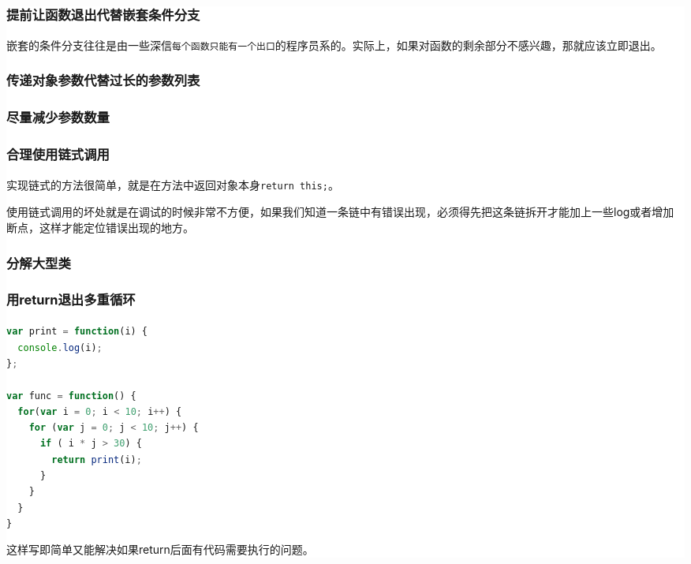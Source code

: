 ### 提前让函数退出代替嵌套条件分支

嵌套的条件分支往往是由一些深信`每个函数只能有一个出口`的程序员系的。实际上，如果对函数的剩余部分不感兴趣，那就应该立即退出。

### 传递对象参数代替过长的参数列表
### 尽量减少参数数量
### 合理使用链式调用

实现链式的方法很简单，就是在方法中返回对象本身`return this;`。

使用链式调用的坏处就是在调试的时候非常不方便，如果我们知道一条链中有错误出现，必须得先把这条链拆开才能加上一些log或者增加断点，这样才能定位错误出现的地方。

### 分解大型类

### 用return退出多重循环

```js
var print = function(i) {
  console.log(i);
};

var func = function() {
  for(var i = 0; i < 10; i++) {
    for (var j = 0; j < 10; j++) {
      if ( i * j > 30) {
        return print(i);
      }
    }
  }
}
```

这样写即简单又能解决如果return后面有代码需要执行的问题。
